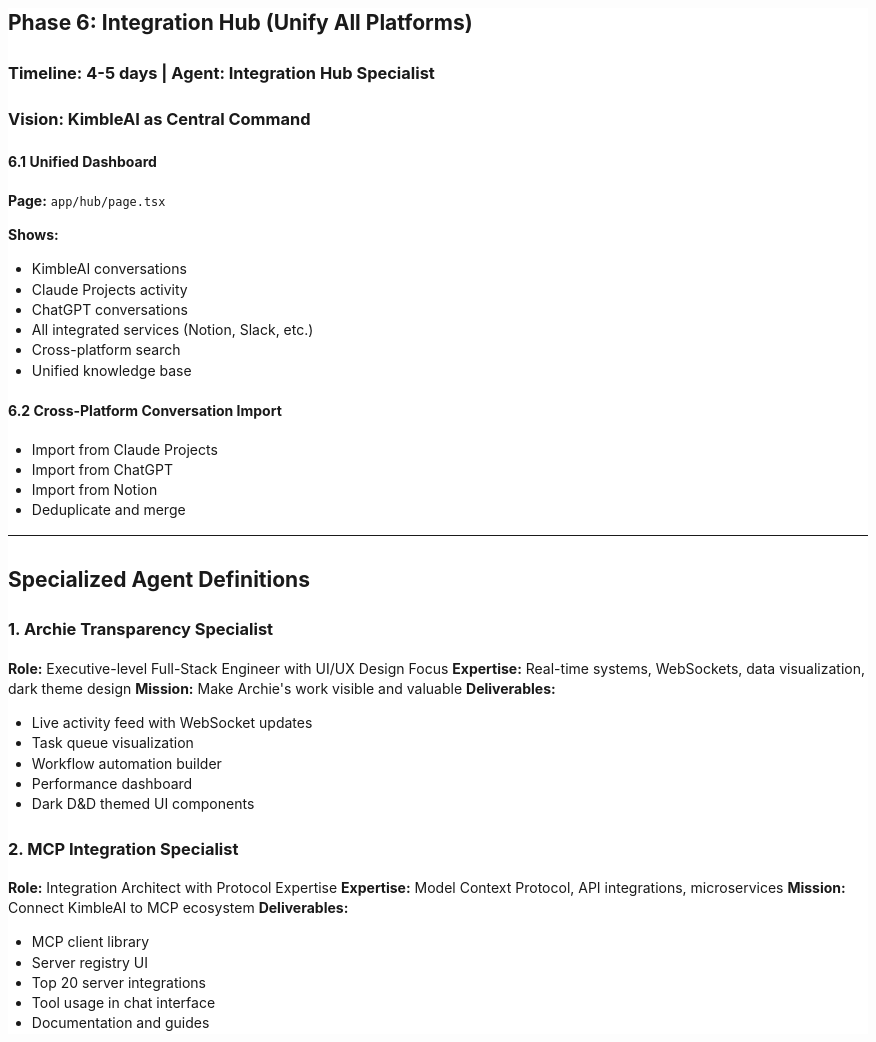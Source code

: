 ## Phase 6: Integration Hub (Unify All Platforms)
### Timeline: 4-5 days | Agent: **Integration Hub Specialist**

### Vision: KimbleAI as Central Command

#### 6.1 Unified Dashboard
**Page:** `app/hub/page.tsx`

**Shows:**
- KimbleAI conversations
- Claude Projects activity
- ChatGPT conversations
- All integrated services (Notion, Slack, etc.)
- Cross-platform search
- Unified knowledge base

#### 6.2 Cross-Platform Conversation Import
- Import from Claude Projects
- Import from ChatGPT
- Import from Notion
- Deduplicate and merge

---

## Specialized Agent Definitions

### 1. Archie Transparency Specialist
**Role:** Executive-level Full-Stack Engineer with UI/UX Design Focus
**Expertise:** Real-time systems, WebSockets, data visualization, dark theme design
**Mission:** Make Archie's work visible and valuable
**Deliverables:**
- Live activity feed with WebSocket updates
- Task queue visualization
- Workflow automation builder
- Performance dashboard
- Dark D&D themed UI components

### 2. MCP Integration Specialist
**Role:** Integration Architect with Protocol Expertise
**Expertise:** Model Context Protocol, API integrations, microservices
**Mission:** Connect KimbleAI to MCP ecosystem
**Deliverables:**
- MCP client library
- Server registry UI
- Top 20 server integrations
- Tool usage in chat interface
- Documentation and guides
